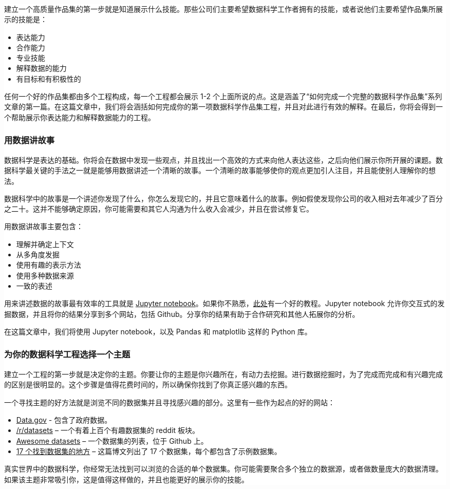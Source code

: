 
建立一个高质量作品集的第一步就是知道展示什么技能。那些公司们主要希望数据科学工作者拥有的技能，或者说他们主要希望作品集所展示的技能是：


* 表达能力
* 合作能力
* 专业技能
* 解释数据的能力
* 有目标和有积极性的


任何一个好的作品集都由多个工程构成，每一个工程都会展示 1-2 个上面所说的点。这是涵盖了“如何完成一个完整的数据科学作品集”系列文章的第一篇。在这篇文章中，我们将会涵括如何完成你的第一项数据科学作品集工程，并且对此进行有效的解释。在最后，你将会得到一个帮助展示你表达能力和解释数据能力的工程。


### 用数据讲故事


数据科学是表达的基础。你将会在数据中发现一些观点，并且找出一个高效的方式来向他人表达这些，之后向他们展示你所开展的课题。数据科学最关键的手法之一就是能够用数据讲述一个清晰的故事。一个清晰的故事能够使你的观点更加引人注目，并且能使别人理解你的想法。


数据科学中的故事是一个讲述你发现了什么，你怎么发现它的，并且它意味着什么的故事。例如假使发现你公司的收入相对去年减少了百分之二十。这并不能够确定原因，你可能需要和其它人沟通为什么收入会减少，并且在尝试修复它。


用数据讲故事主要包含：


* 理解并确定上下文
* 从多角度发掘
* 使用有趣的表示方法
* 使用多种数据来源
* 一致的表述


用来讲述数据的故事最有效率的工具就是 [Jupyter notebook](http://www.jupyter.org/)。如果你不熟悉，[此处](https://www.dataquest.io/blog/python-data-science/)有一个好的教程。Jupyter notebook 允许你交互式的发掘数据，并且将你的结果分享到多个网站，包括 Github。分享你的结果有助于合作研究和其他人拓展你的分析。


在这篇文章中，我们将使用 Jupyter notebook，以及 Pandas 和 matplotlib 这样的 Python 库。


### 为你的数据科学工程选择一个主题


建立一个工程的第一步就是决定你的主题。你要让你的主题是你兴趣所在，有动力去挖掘。进行数据挖掘时，为了完成而完成和有兴趣完成的区别是很明显的。这个步骤是值得花费时间的，所以确保你找到了你真正感兴趣的东西。


一个寻找主题的好方法就是浏览不同的数据集并且寻找感兴趣的部分。这里有一些作为起点的好的网站：


* [Data.gov](https://www.data.gov/) - 包含了政府数据。
* [/r/datasets](https://reddit.com/r/datasets) – 一个有着上百个有趣数据集的 reddit 板块。
* [Awesome datasets](https://github.com/caesar0301/awesome-public-datasets) – 一个数据集的列表，位于 Github 上。
* [17 个找到数据集的地方](https://www.dataquest.io/blog/free-datasets-for-projects/) – 这篇博文列出了 17 个数据集，每个都包含了示例数据集。


真实世界中的数据科学，你经常无法找到可以浏览的合适的单个数据集。你可能需要聚合多个独立的数据源，或者做数量庞大的数据清理。如果该主题非常吸引你，这是值得这样做的，并且也能更好的展示你的技能。
